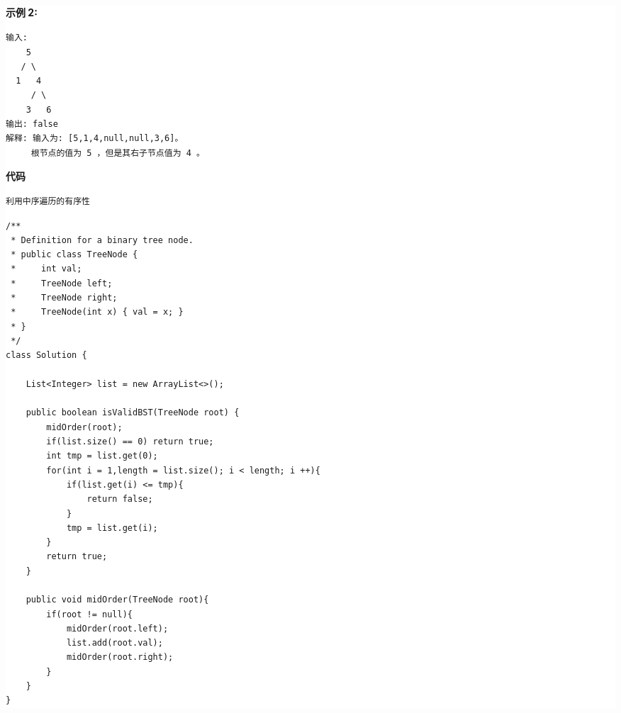 **示例 2:**

```
输入:
    5
   / \
  1   4
     / \
    3   6
输出: false
解释: 输入为: [5,1,4,null,null,3,6]。
     根节点的值为 5 ，但是其右子节点值为 4 。
```

**代码**

`利用中序遍历的有序性`

```
/**
 * Definition for a binary tree node.
 * public class TreeNode {
 *     int val;
 *     TreeNode left;
 *     TreeNode right;
 *     TreeNode(int x) { val = x; }
 * }
 */
class Solution {
    
    List<Integer> list = new ArrayList<>();
    
    public boolean isValidBST(TreeNode root) {
        midOrder(root);
        if(list.size() == 0) return true;
        int tmp = list.get(0);
        for(int i = 1,length = list.size(); i < length; i ++){
            if(list.get(i) <= tmp){
                return false;
            }
            tmp = list.get(i);
        }
        return true;
    }
    
    public void midOrder(TreeNode root){
        if(root != null){
            midOrder(root.left);
            list.add(root.val);
            midOrder(root.right);
        }
    }
}
```
